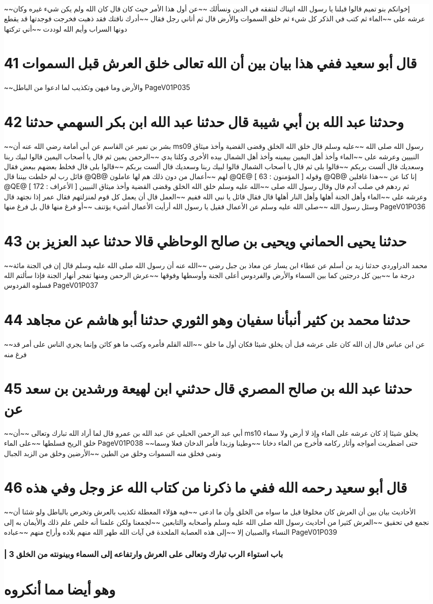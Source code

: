 ~~إخوانكم بنو تميم قالوا قبلنا يا رسول الله اتيناك لنتفقه في الدين ونسألك
~~عن أول هذا الأمر حيث كان قال كان الله ولم يكن شيء غيره وكان عرشه على
~~الماء ثم كتب في الذكر كل شيء ثم خلق السموات والأرض قال ثم أتاني رجل فقال
~~أدرك ناقتك فقد ذهبت فخرجت فوجدتها قد يقطع دونها السراب وأيم الله لوددت
~~أني تركتها 
# 41 قال أبو سعيد ففي هذا بيان بين أن الله تعالى خلق العرش قبل السموات
~~والأرض وما فيهن وتكذيب لما ادعوا من الباطل PageV01P035
# 42 وحدثنا عبد الله بن أبي شيبة قال حدثنا عبد الله ابن بكر السهمي حدثنا
~~بشر بن نمير عن القاسم عن أبي أمامة رضي الله عنه أن ms09 رسول الله صلى الله
~~عليه وسلم قال خلق الله الخلق وقضى القضية وأخذ ميثاق النبيين وعرشه على
~~الماء وأخذ أهل اليمين بيمينه وأخذ أهل الشمال بيده الأخرى وكلتا يدي
~~الرحمن يمين ثم قال يا أصحاب اليمين قالوا لبيك ربنا وسعديك قال ألست بربكم
~~قالوا بلى ثم قال يا أصحاب الشمال قالوا لبيك ربنا وسعديك قال ألست بربكم
~~قالوا بلى قال فخلط بعضهم ببعض فقال قائل رب لم خلطت بيننا قال @QB@ لهم
~~أعمال من دون ذلك هم لها عاملون @QE@ [ المؤمنون : 63 ] وقوله @QB@ إنا كنا عن
~~هذا غافلين @QE@ [ الأعراف : 172 ] ثم ردهم في صلب آدم قال وقال رسول الله صلى
~~الله عليه وسلم خلق الله الخلق وقضى القضية وأخذ ميثاق النبيين وعرشه على
~~الماء وأهل الجنة أهلها وأهل النار أهلها قال فقال قائل يا نبي الله ففيم
~~العمل قال أن يعمل كل قوم لمنزلتهم فقال عمر إذا نجتهد قال وسئل رسول الله
~~صلى الله عليه وسلم عن الأعمال فقيل يا رسول الله أرأيت الأعمال أشيء يؤتنف
~~أو فرغ منها قال بل فرغ منها PageV01P036
# 43 حدثنا يحيى الحماني ويحيى بن صالح الوحاظي قالا حدثنا عبد العزيز بن
~~محمد الدراوردي حدثنا زيد بن أسلم عن عطاء ابن يسار عن معاذ بن جبل رضي
~~الله عنه أن رسول الله صلى الله عليه وسلم قال إن في الجنة مائة درجة ما
~~بين كل درجتين كما بين السماء والأرض والفردوس أعلى الجنة وأوسطها وفوقها
~~عرش الرحمن ومنها تفجر أنهار الجنة فإذا سألتم الله فسلوه الفردوس PageV01P037
# 44 حدثنا محمد بن كثير أنبأنا سفيان وهو الثوري حدثنا أبو هاشم عن مجاهد
~~عن ابن عباس قال إن الله كان على عرشه قبل أن يخلق شيئا فكان أول ما خلق
~~الله القلم فأمره وكتب ما هو كائن وإنما يجري الناس على أمر قد فرغ منه 
# 45 حدثنا عبد الله بن صالح المصري قال حدثني ابن لهيعة ورشدين بن سعد عن
~~أبي عبد الرحمن الحبلي عن عبد الله بن عمرو قال لما أراد الله تبارك وتعالى
~~أن ms10 يخلق شيئا إذ كان عرشه على الماء وإذ لا أرض ولا سماء خلق الريح فسلطها
~~على الماء PageV01P038
~~حتى اضطربت أمواجه وأثار ركامه فأخرج من الماء دخانا
~~وطينا وزبدا فأمر الدخان فعلا وسما ونمى فخلق منه السموات وخلق من الطين
~~الأرضين وخلق من الزبد الجبال
# 46 قال أبو سعيد رحمه الله ففي ما ذكرنا من كتاب الله عز وجل وفي هذه
~~الأحاديث بيان بين أن العرش كان مخلوقا قبل ما سواه من الخلق وأن ما ادعى
~~فيه هؤلاء المعطلة تكذيب بالعرش وتخرص بالباطل ولو شئنا أن نجمع في تحقيق
~~العرش كثيرا من أحاديث رسول الله صلى الله عليه وسلم وأصحابه والتابعين
~~لجمعنا ولكن علمنا أنه خلص علم ذلك والأيمان به إلى النساء والصبيان إلا
~~إلى هذه العصابة الملحدة في آيات الله طهر الله منهم بلاده وأراح منهم
~~عباده PageV01P039
### | 3 باب استواء الرب تبارك وتعالى على العرش وارتفاعه إلى السماء وبينونته من الخلق
# وهو أيضا مما أنكروه